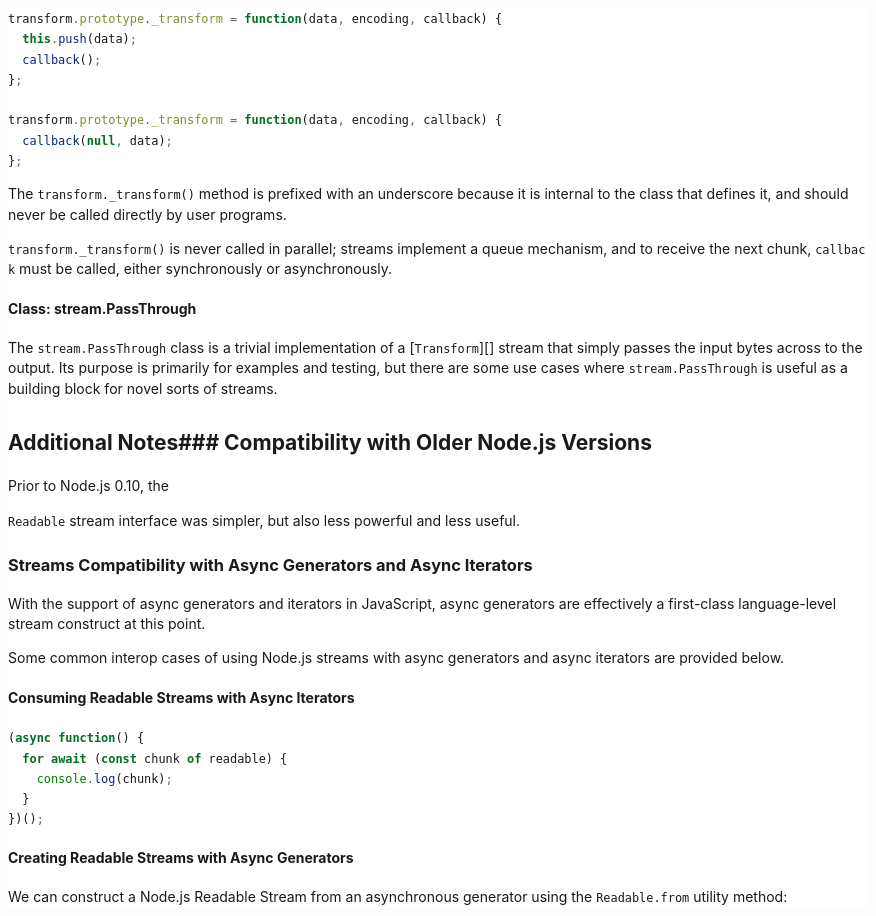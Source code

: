 ```js
transform.prototype._transform = function(data, encoding, callback) {
  this.push(data);
  callback();
};

transform.prototype._transform = function(data, encoding, callback) {
  callback(null, data);
};
```

The `transform._transform()` method is prefixed with an underscore because it is internal to the class that defines it, and should never be called directly by user programs.

`transform._transform()` is never called in parallel; streams implement a queue mechanism, and to receive the next chunk, `callback` must be called, either synchronously or asynchronously.

#### Class: stream.PassThrough

The `stream.PassThrough` class is a trivial implementation of a [`Transform`][] stream that simply passes the input bytes across to the output. Its purpose is primarily for examples and testing, but there are some use cases where `stream.PassThrough` is useful as a building block for novel sorts of streams.

## Additional Notes### Compatibility with Older Node.js Versions

Prior to Node.js 0.10, the 

`Readable` stream interface was simpler, but also less powerful and less useful.



### Streams Compatibility with Async Generators and Async Iterators

With the support of async generators and iterators in JavaScript, async generators are effectively a first-class language-level stream construct at this point.

Some common interop cases of using Node.js streams with async generators and async iterators are provided below.

#### Consuming Readable Streams with Async Iterators

```js
(async function() {
  for await (const chunk of readable) {
    console.log(chunk);
  }
})();
```

#### Creating Readable Streams with Async Generators

We can construct a Node.js Readable Stream from an asynchronous generator using the `Readable.from` utility method:
